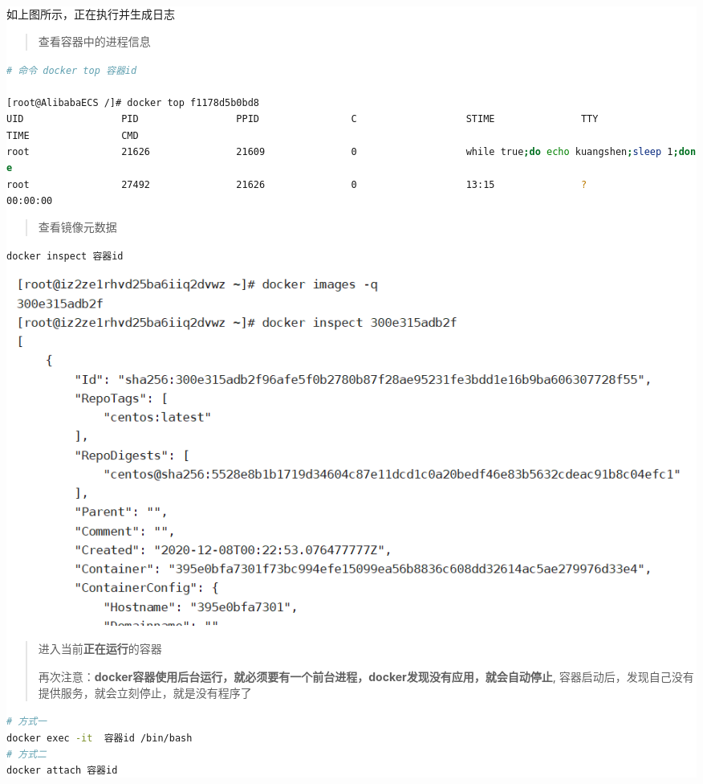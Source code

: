 如上图所示，正在执行并生成日志

> 查看容器中的进程信息

```bash
# 命令 docker top 容器id

[root@AlibabaECS /]# docker top f1178d5b0bd8
UID                 PID                 PPID                C                   STIME               TTY                 TIME                CMD
root                21626               21609               0                   while true;do echo kuangshen;sleep 1;done
root                27492               21626               0                   13:15               ?                   00:00:00            
```

> 查看镜像元数据

```bash]
docker inspect 容器id
```

![image-20210627105441651](./assets/image-20210627105441651.png)

> 进入当前**正在运行**的容器
>
> 再次注意：**docker容器使用后台运行，就必须要有一个前台进程，docker发现没有应用，就会自动停止**, 容器启动后，发现自己没有提供服务，就会立刻停止，就是没有程序了

```bash
# 方式一
docker exec -it  容器id /bin/bash
# 方式二
docker attach 容器id
```
